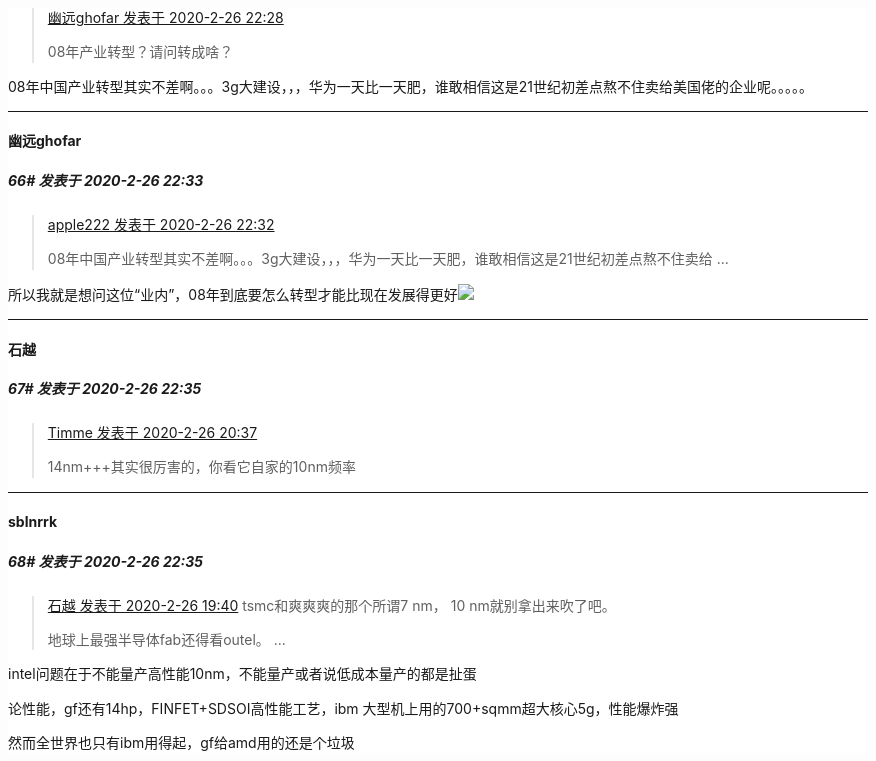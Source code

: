 

<blockquote><a href="httphttps://bbs.saraba1st.com/2b/forum.php?mod=redirect&amp;goto=findpost&amp;pid=46537388&amp;ptid=1915885" target="_blank">幽远ghofar 发表于 2020-2-26 22:28</a>

08年产业转型？请问转成啥？</blockquote>
08年中国产业转型其实不差啊。。。3g大建设，，，华为一天比一天肥，谁敢相信这是21世纪初差点熬不住卖给美国佬的企业呢。。。。。







-----

####  幽远ghofar  
##### 66#       发表于 2020-2-26 22:33



<blockquote><a href="httphttps://bbs.saraba1st.com/2b/forum.php?mod=redirect&amp;goto=findpost&amp;pid=46537425&amp;ptid=1915885" target="_blank">apple222 发表于 2020-2-26 22:32</a>

08年中国产业转型其实不差啊。。。3g大建设，，，华为一天比一天肥，谁敢相信这是21世纪初差点熬不住卖给 ...</blockquote>
所以我就是想问这位“业内”，08年到底要怎么转型才能比现在发展得更好<img src="https://static.saraba1st.com/image/smiley/face2017/037.png" referrerpolicy="no-referrer">







-----

####  石越  
##### 67#       发表于 2020-2-26 22:35



<blockquote><a href="httphttps://bbs.saraba1st.com/2b/forum.php?mod=redirect&amp;goto=findpost&amp;pid=46536258&amp;ptid=1915885" target="_blank">Timme 发表于 2020-2-26 20:37</a>

14nm+++其实很厉害的，你看它自家的10nm频率</blockquote>


-----

####  sblnrrk  
##### 68#       发表于 2020-2-26 22:35



<blockquote><a href="httphttps://bbs.saraba1st.com/2b/forum.php?mod=redirect&amp;goto=findpost&amp;pid=46535708&amp;ptid=1915885" target="_blank">石越 发表于 2020-2-26 19:40</a>
tsmc和爽爽爽的那个所谓7 nm， 10 nm就别拿出来吹了吧。

地球上最强半导体fab还得看outel。 ...</blockquote>
intel问题在于不能量产高性能10nm，不能量产或者说低成本量产的都是扯蛋

论性能，gf还有14hp，FINFET+SDSOI高性能工艺，ibm 大型机上用的700+sqmm超大核心5g，性能爆炸强

然而全世界也只有ibm用得起，gf给amd用的还是个垃圾
